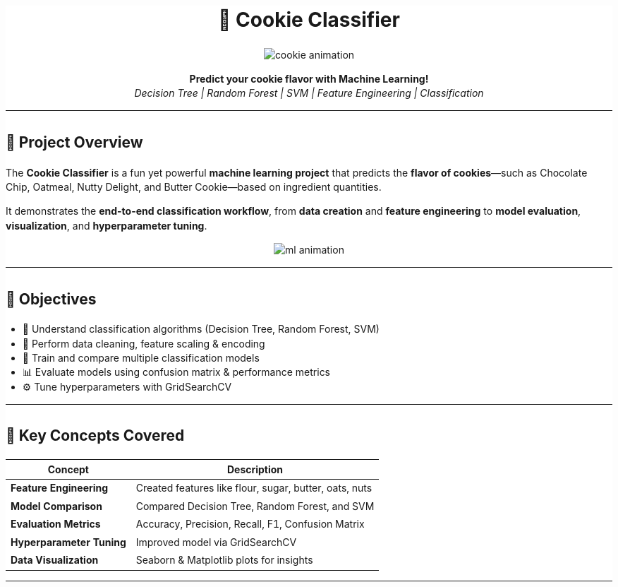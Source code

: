 
<h1 align="center">🍪 Cookie Classifier</h1>

<p align="center">
  <img src="https://media.giphy.com/media/l3vR7E2K7OMzW/giphy.gif" width="220" alt="cookie animation"/>
</p>

<p align="center">
  <b>Predict your cookie flavor with Machine Learning!</b><br>
  <em>Decision Tree | Random Forest | SVM | Feature Engineering | Classification</em>
</p>

---

## 🎯 Project Overview

The **Cookie Classifier** is a fun yet powerful **machine learning project** that predicts the **flavor of cookies**—such as Chocolate Chip, Oatmeal, Nutty Delight, and Butter Cookie—based on ingredient quantities.  

It demonstrates the **end-to-end classification workflow**, from **data creation** and **feature engineering** to **model evaluation**, **visualization**, and **hyperparameter tuning**.

<p align="center">
  <img src="https://media.giphy.com/media/v1.Y2lkPTc5MGI3NjExNnM0eDB2d3RtOTg2cDhlOGEwN3VhZzZodDlnbWJ3eDJkbnpxdHdyYiZqNCZlcD12hhdUxPOhCL/giphy.gif" width="600" alt="ml animation"/>
</p>

---

## 🧩 Objectives

- 🧠 Understand classification algorithms (Decision Tree, Random Forest, SVM)
- 🧼 Perform data cleaning, feature scaling & encoding
- 🎯 Train and compare multiple classification models
- 📊 Evaluate models using confusion matrix & performance metrics
- ⚙️ Tune hyperparameters with GridSearchCV

---

## 🧠 Key Concepts Covered

| Concept | Description |
|----------|--------------|
| **Feature Engineering** | Created features like flour, sugar, butter, oats, nuts |
| **Model Comparison** | Compared Decision Tree, Random Forest, and SVM |
| **Evaluation Metrics** | Accuracy, Precision, Recall, F1, Confusion Matrix |
| **Hyperparameter Tuning** | Improved model via GridSearchCV |
| **Data Visualization** | Seaborn & Matplotlib plots for insights |

---